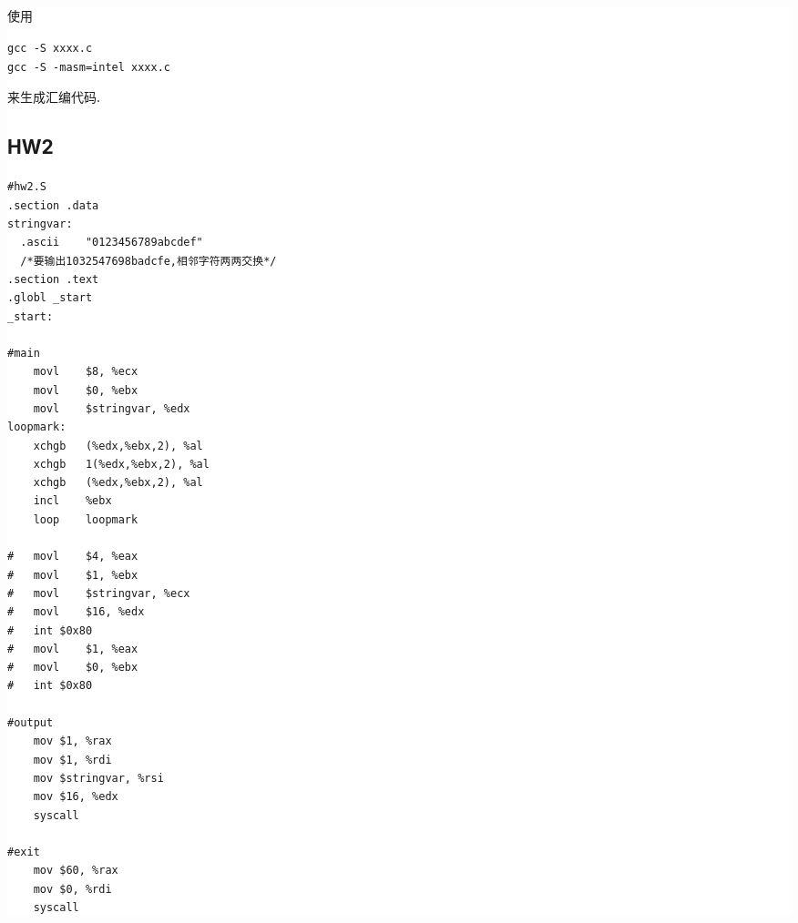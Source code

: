 使用

    gcc -S xxxx.c
    gcc -S -masm=intel xxxx.c

来生成汇编代码.

## HW2

```x86asm
#hw2.S
.section .data
stringvar:
  .ascii	"0123456789abcdef"
  /*要输出1032547698badcfe,相邻字符两两交换*/
.section .text
.globl _start
_start:

#main
    movl    $8, %ecx
    movl    $0, %ebx
    movl    $stringvar, %edx
loopmark:
    xchgb   (%edx,%ebx,2), %al
    xchgb   1(%edx,%ebx,2), %al
    xchgb   (%edx,%ebx,2), %al
    incl    %ebx
    loop    loopmark

#	movl	$4, %eax
#	movl	$1, %ebx
#	movl	$stringvar, %ecx
#	movl	$16, %edx
#	int	$0x80
#	movl	$1, %eax
#	movl	$0, %ebx
#	int	$0x80

#output
    mov $1, %rax
    mov $1, %rdi
    mov $stringvar, %rsi
    mov $16, %edx
    syscall

#exit
    mov $60, %rax
    mov $0, %rdi
    syscall

```
